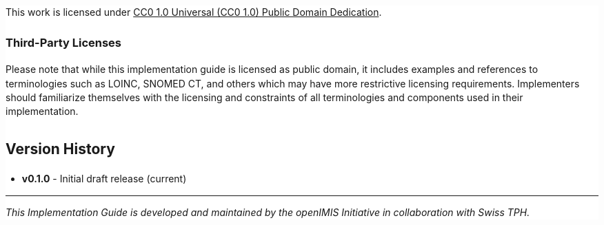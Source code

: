 This work is licensed under [CC0 1.0 Universal (CC0 1.0) Public Domain Dedication](http://creativecommons.org/publicdomain/zero/1.0/).

### Third-Party Licenses

Please note that while this implementation guide is licensed as public domain, it includes examples and references to terminologies such as LOINC, SNOMED CT, and others which may have more restrictive licensing requirements. Implementers should familiarize themselves with the licensing and constraints of all terminologies and components used in their implementation.

## Version History

- **v0.1.0** - Initial draft release (current)

---

_This Implementation Guide is developed and maintained by the openIMIS Initiative in collaboration with Swiss TPH._
